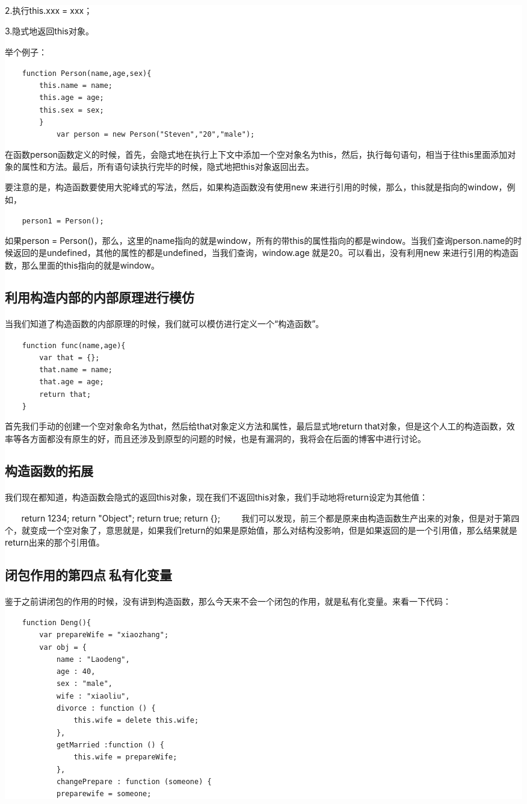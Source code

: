 2.执行this.xxx = xxx；

3.隐式地返回this对象。

举个例子：

        function Person(name,age,sex){
            this.name = name;
            this.age = age;
            this.sex = sex;
            }
                var person = new Person("Steven","20","male");
        
在函数person函数定义的时候，首先，会隐式地在执行上下文中添加一个空对象名为this，然后，执行每句语句，相当于往this里面添加对象的属性和方法。最后，所有语句读执行完毕的时候，隐式地把this对象返回出去。

要注意的是，构造函数要使用大驼峰式的写法，然后，如果构造函数没有使用new 来进行引用的时候，那么，this就是指向的window，例如，

        person1 = Person();

如果person = Person()，那么，这里的name指向的就是window，所有的带this的属性指向的都是window。当我们查询person.name的时候返回的是undefined，其他的属性的都是undefined，当我们查询，window.age 就是20。可以看出，没有利用new 来进行引用的构造函数，那么里面的this指向的就是window。

## 利用构造内部的内部原理进行模仿

当我们知道了构造函数的内部原理的时候，我们就可以模仿进行定义一个“构造函数”。

        function func(name,age){
            var that = {};
            that.name = name;
            that.age = age;
            return that;
        }

首先我们手动的创建一个空对象命名为that，然后给that对象定义方法和属性，最后显式地return that对象，但是这个人工的构造函数，效率等各方面都没有原生的好，而且还涉及到原型的问题的时候，也是有漏洞的，我将会在后面的博客中进行讨论。

## 构造函数的拓展

我们现在都知道，构造函数会隐式的返回this对象，现在我们不返回this对象，我们手动地将return设定为其他值：
        
        return 1234;
        return "Object";
        return true;
        return {};
        
我们可以发现，前三个都是原来由构造函数生产出来的对象，但是对于第四个，就变成一个空对象了，意思就是，如果我们return的如果是原始值，那么对结构没影响，但是如果返回的是一个引用值，那么结果就是return出来的那个引用值。


## 闭包作用的第四点 私有化变量

鉴于之前讲闭包的作用的时候，没有讲到构造函数，那么今天来不会一个闭包的作用，就是私有化变量。来看一下代码：

        function Deng(){
            var prepareWife = "xiaozhang";
            var obj = {
                name : "Laodeng",
                age : 40,
                sex : "male",
                wife : "xiaoliu",
                divorce : function () {
                    this.wife = delete this.wife;
                },
                getMarried :function () {
                    this.wife = prepareWife;
                },
                changePrepare : function (someone) {
                preparewife = someone;